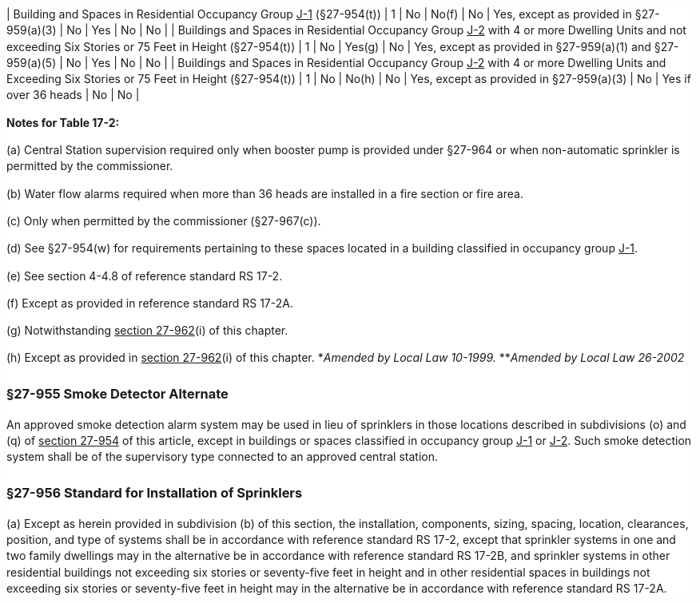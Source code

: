 | Building and Spaces in Residential Occupancy Group [J-1](https://up.codes/viewer/new_york_city/nyc-building-code-1968-v1/chapter/3/occupancy-and-construction-classification#§27-264) (§27-954(t)) | 1                                                            | No                       | No(f)                            | No                            | Yes, except as provided in §27-959(a)(3)                   | No                                                 | Yes                                       | No                                                 | No                                      |
| Buildings and Spaces in Residential Occupancy Group [J-2](https://up.codes/viewer/new_york_city/nyc-building-code-1968-v1/chapter/3/occupancy-and-construction-classification#§27-265) with 4 or more Dwelling Units and not exceeding Six Stories or 75 Feet in Height (§27-954(t)) | 1                                                            | No                       | Yes(g)                           | No                            | Yes, except as provided in §27-959(a)(1) and §27-959(a)(5) | No                                                 | Yes                                       | No                                                 | No                                      |
| Buildings and Spaces in Residential Occupancy Group [J-2](https://up.codes/viewer/new_york_city/nyc-building-code-1968-v1/chapter/3/occupancy-and-construction-classification#§27-265) with 4 or more Dwelling Units and Exceeding Six Stories or 75 Feet in Height (§27-954(t)) | 1                                                            | No                       | No(h)                            | No                            | Yes, except as provided in §27-959(a)(3)                   | No                                                 | Yes if over 36 heads                      | No                                                 | No                                      |


**Notes for Table 17-2:**

(a) Central Station supervision required only when booster pump is provided under §27-964 or when non-automatic sprinkler is permitted by the commissioner.

(b) Water flow alarms required when more than 36 heads are installed in a fire section or fire area.

(c) Only when permitted by the commissioner (§27-967(c)).

(d) See §27-954(w) for requirements pertaining to these spaces located in a building classified in occupancy group [J-1](https://up.codes/viewer/new_york_city/nyc-building-code-1968-v1/chapter/3/occupancy-and-construction-classification#§27-264).

(e) See section 4-4.8 of reference standard RS 17-2.

(f) Except as provided in reference standard RS 17-2A.

(g) Notwithstanding [section 27-962](https://up.codes/viewer/new_york_city/nyc-building-code-1968-v1/chapter/17/fire-alarm-detection-and-extinguishing-equipment#§27-962)(i) of this chapter.

(h) Except as provided in [section 27-962](https://up.codes/viewer/new_york_city/nyc-building-code-1968-v1/chapter/17/fire-alarm-detection-and-extinguishing-equipment#§27-962)(i) of this chapter.
**Amended by Local Law 10-1999.*
***Amended by Local Law 26-2002*



### **§27-955 Smoke Detector Alternate**

An approved smoke detection alarm system may be used in lieu of sprinklers in those locations described in subdivisions (o) and (q) of [section 27-954](https://up.codes/viewer/new_york_city/nyc-building-code-1968-v1/chapter/17/fire-alarm-detection-and-extinguishing-equipment#§27-954) of this article, except in buildings or spaces classified in occupancy group [J-1](https://up.codes/viewer/new_york_city/nyc-building-code-1968-v1/chapter/3/occupancy-and-construction-classification#§27-264) or [J-2](https://up.codes/viewer/new_york_city/nyc-building-code-1968-v1/chapter/3/occupancy-and-construction-classification#§27-265). Such smoke detection system shall be of the supervisory type connected to an approved central station.



### **§27-956 Standard for Installation of Sprinklers**

(a) Except as herein provided in subdivision (b) of this section, the installation, components, sizing, spacing, location, clearances, position, and type of systems shall be in accordance with reference standard RS 17-2, except that sprinkler systems in one and two family dwellings may in the alternative be in accordance with reference standard RS 17-2B, and sprinkler systems in other residential buildings not exceeding six stories or seventy-five feet in height and in other residential spaces in buildings not exceeding six stories or seventy-five feet in height may in the alternative be in accordance with reference standard RS 17-2A.

